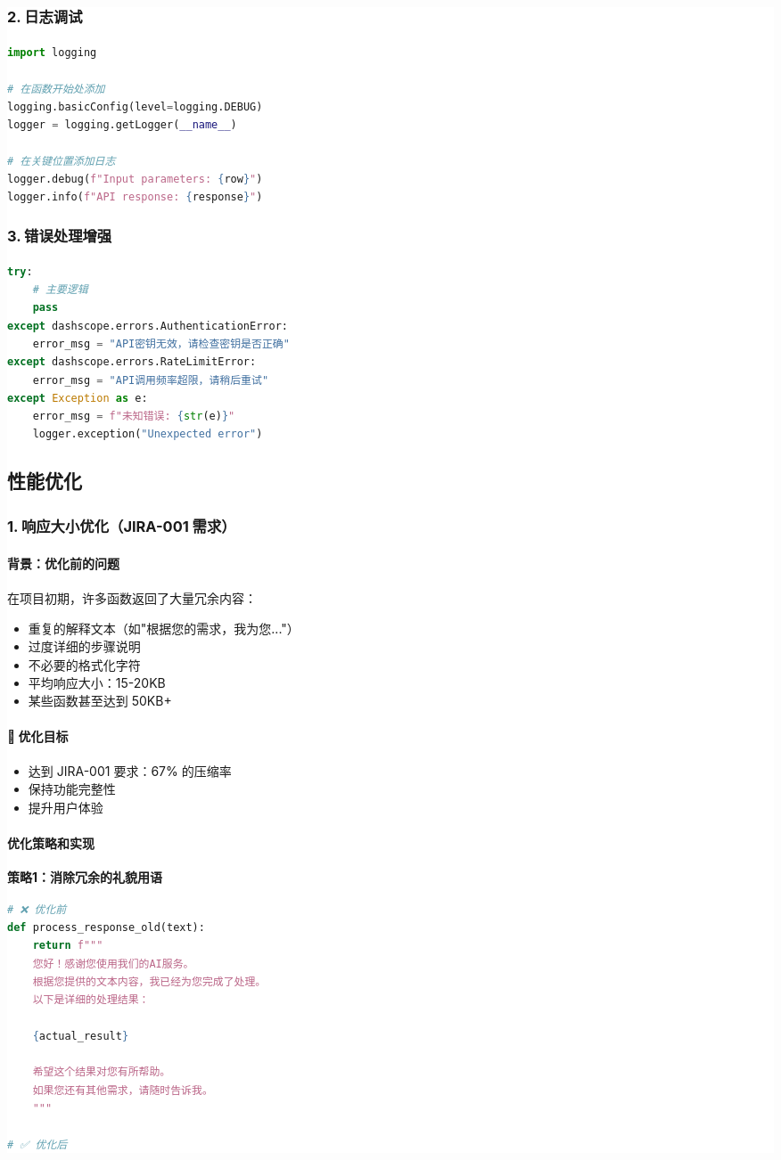 ### 2. 日志调试

```python
import logging

# 在函数开始处添加
logging.basicConfig(level=logging.DEBUG)
logger = logging.getLogger(__name__)

# 在关键位置添加日志
logger.debug(f"Input parameters: {row}")
logger.info(f"API response: {response}")
```

### 3. 错误处理增强

```python
try:
    # 主要逻辑
    pass
except dashscope.errors.AuthenticationError:
    error_msg = "API密钥无效，请检查密钥是否正确"
except dashscope.errors.RateLimitError:
    error_msg = "API调用频率超限，请稍后重试"
except Exception as e:
    error_msg = f"未知错误: {str(e)}"
    logger.exception("Unexpected error")
```

## 性能优化

### 1. 响应大小优化（JIRA-001 需求）

#### 背景：优化前的问题
在项目初期，许多函数返回了大量冗余内容：
- 重复的解释文本（如"根据您的需求，我为您..."）
- 过度详细的步骤说明
- 不必要的格式化字符
- 平均响应大小：15-20KB
- 某些函数甚至达到 50KB+

#### 🎯 优化目标
- 达到 JIRA-001 要求：67% 的压缩率
- 保持功能完整性
- 提升用户体验

#### 优化策略和实现

**策略1：消除冗余的礼貌用语**
```python
# ❌ 优化前
def process_response_old(text):
    return f"""
    您好！感谢您使用我们的AI服务。
    根据您提供的文本内容，我已经为您完成了处理。
    以下是详细的处理结果：
    
    {actual_result}
    
    希望这个结果对您有所帮助。
    如果您还有其他需求，请随时告诉我。
    """

# ✅ 优化后
```